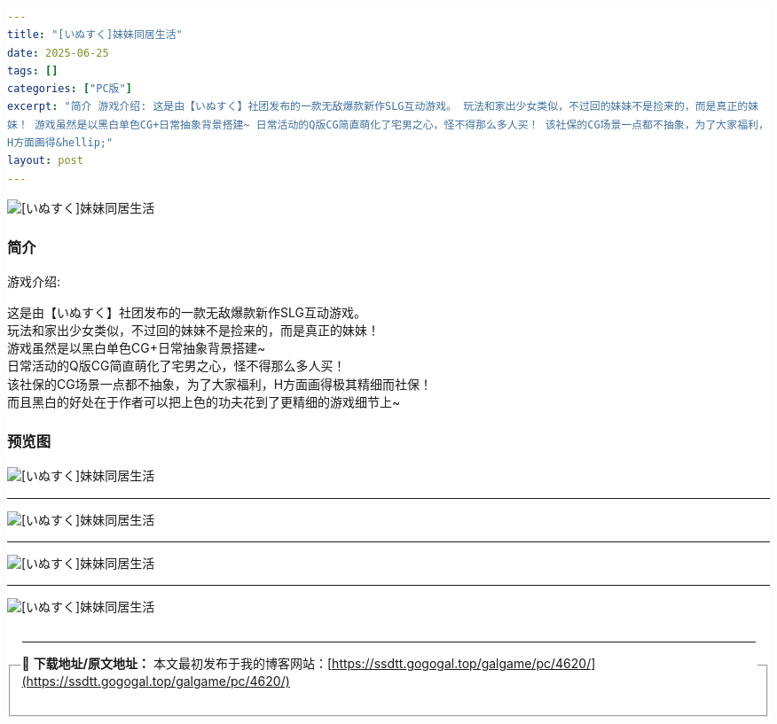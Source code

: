 ```yaml
---
title: "[いぬすく]妹妹同居生活"
date: 2025-06-25
tags: []
categories: ["PC版"]
excerpt: "简介 游戏介绍: 这是由【いぬすく】社团发布的一款无敌爆款新作SLG互动游戏。 玩法和家出少女类似，不过回的妹妹不是捡来的，而是真正的妹妹！ 游戏虽然是以黑白单色CG+日常抽象背景搭建~ 日常活动的Q版CG简直萌化了宅男之心，怪不得那么多人买！ 该社保的CG场景一点都不抽象，为了大家福利，H方面画得&hellip;"
layout: post
---
```



<p><img decoding="async"   src="https://ssdtt.gogogal.top/wp-content/uploads/2025/06/50ebd-00.webp" loading="lazy" alt="[いぬすく]妹妹同居生活" style="display: block; margin-left: auto; margin-right: auto; width: 1000px;" /></p>
<div>
<h3>简介</h3>
</p></div>
<p>游戏介绍:</p>
<p>这是由【いぬすく】社团发布的一款无敌爆款新作SLG互动游戏。<br /> 玩法和家出少女类似，不过回的妹妹不是捡来的，而是真正的妹妹！<br /> 游戏虽然是以黑白单色CG+日常抽象背景搭建~<br /> 日常活动的Q版CG简直萌化了宅男之心，怪不得那么多人买！<br /> 该社保的CG场景一点都不抽象，为了大家福利，H方面画得极其精细而社保！<br /> 而且黑白的好处在于作者可以把上色的功夫花到了更精细的游戏细节上~</p>
<h3>预览图</h3>
<p><img decoding="async"   src="https://ssdtt.gogogal.top/wp-content/uploads/2025/06/a1027-01.webp" loading="lazy" alt="[いぬすく]妹妹同居生活" style="display: block; margin-left: auto; margin-right: auto; width: 1000px;" /></p>
<hr />
<p><img decoding="async"   src="https://ssdtt.gogogal.top/wp-content/uploads/2025/06/a374d-02.webp" loading="lazy" alt="[いぬすく]妹妹同居生活" style="display: block; margin-left: auto; margin-right: auto; width: 1000px;" /></p>
<hr />
<p><img decoding="async"   src="https://ssdtt.gogogal.top/wp-content/uploads/2025/06/6995f-03.webp" loading="lazy" alt="[いぬすく]妹妹同居生活" style="display: block; margin-left: auto; margin-right: auto; width: 1000px;" /></p>
<hr />
<p><img decoding="async"   src="https://ssdtt.gogogal.top/wp-content/uploads/2025/06/3c2ed-04.webp" loading="lazy" alt="[いぬすく]妹妹同居生活" style="display: block; margin-left: auto; margin-right: auto; width: 1000px;" /></p>
<div></div>
<fieldset>
<legend>


---
📖 **下载地址/原文地址：** 本文最初发布于我的博客网站：[https://ssdtt.gogogal.top/galgame/pc/4620/](https://ssdtt.gogogal.top/galgame/pc/4620/)
